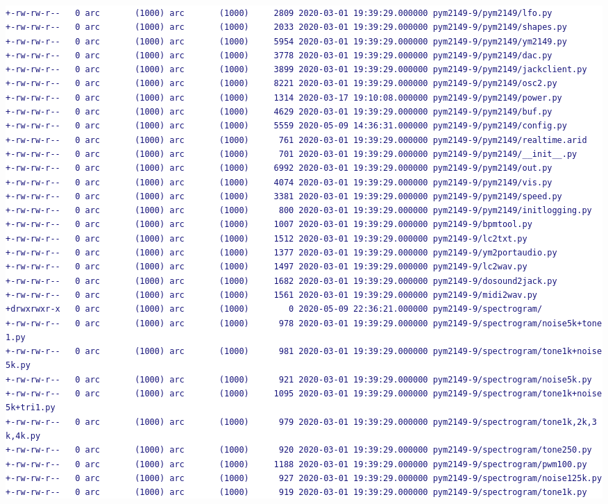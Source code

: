 ```diff
+-rw-rw-r--   0 arc       (1000) arc       (1000)     2809 2020-03-01 19:39:29.000000 pym2149-9/pym2149/lfo.py
+-rw-rw-r--   0 arc       (1000) arc       (1000)     2033 2020-03-01 19:39:29.000000 pym2149-9/pym2149/shapes.py
+-rw-rw-r--   0 arc       (1000) arc       (1000)     5954 2020-03-01 19:39:29.000000 pym2149-9/pym2149/ym2149.py
+-rw-rw-r--   0 arc       (1000) arc       (1000)     3778 2020-03-01 19:39:29.000000 pym2149-9/pym2149/dac.py
+-rw-rw-r--   0 arc       (1000) arc       (1000)     3899 2020-03-01 19:39:29.000000 pym2149-9/pym2149/jackclient.py
+-rw-rw-r--   0 arc       (1000) arc       (1000)     8221 2020-03-01 19:39:29.000000 pym2149-9/pym2149/osc2.py
+-rw-rw-r--   0 arc       (1000) arc       (1000)     1314 2020-03-17 19:10:08.000000 pym2149-9/pym2149/power.py
+-rw-rw-r--   0 arc       (1000) arc       (1000)     4629 2020-03-01 19:39:29.000000 pym2149-9/pym2149/buf.py
+-rw-rw-r--   0 arc       (1000) arc       (1000)     5559 2020-05-09 14:36:31.000000 pym2149-9/pym2149/config.py
+-rw-rw-r--   0 arc       (1000) arc       (1000)      761 2020-03-01 19:39:29.000000 pym2149-9/pym2149/realtime.arid
+-rw-rw-r--   0 arc       (1000) arc       (1000)      701 2020-03-01 19:39:29.000000 pym2149-9/pym2149/__init__.py
+-rw-rw-r--   0 arc       (1000) arc       (1000)     6992 2020-03-01 19:39:29.000000 pym2149-9/pym2149/out.py
+-rw-rw-r--   0 arc       (1000) arc       (1000)     4074 2020-03-01 19:39:29.000000 pym2149-9/pym2149/vis.py
+-rw-rw-r--   0 arc       (1000) arc       (1000)     3381 2020-03-01 19:39:29.000000 pym2149-9/pym2149/speed.py
+-rw-rw-r--   0 arc       (1000) arc       (1000)      800 2020-03-01 19:39:29.000000 pym2149-9/pym2149/initlogging.py
+-rw-rw-r--   0 arc       (1000) arc       (1000)     1007 2020-03-01 19:39:29.000000 pym2149-9/bpmtool.py
+-rw-rw-r--   0 arc       (1000) arc       (1000)     1512 2020-03-01 19:39:29.000000 pym2149-9/lc2txt.py
+-rw-rw-r--   0 arc       (1000) arc       (1000)     1377 2020-03-01 19:39:29.000000 pym2149-9/ym2portaudio.py
+-rw-rw-r--   0 arc       (1000) arc       (1000)     1497 2020-03-01 19:39:29.000000 pym2149-9/lc2wav.py
+-rw-rw-r--   0 arc       (1000) arc       (1000)     1682 2020-03-01 19:39:29.000000 pym2149-9/dosound2jack.py
+-rw-rw-r--   0 arc       (1000) arc       (1000)     1561 2020-03-01 19:39:29.000000 pym2149-9/midi2wav.py
+drwxrwxr-x   0 arc       (1000) arc       (1000)        0 2020-05-09 22:36:21.000000 pym2149-9/spectrogram/
+-rw-rw-r--   0 arc       (1000) arc       (1000)      978 2020-03-01 19:39:29.000000 pym2149-9/spectrogram/noise5k+tone1.py
+-rw-rw-r--   0 arc       (1000) arc       (1000)      981 2020-03-01 19:39:29.000000 pym2149-9/spectrogram/tone1k+noise5k.py
+-rw-rw-r--   0 arc       (1000) arc       (1000)      921 2020-03-01 19:39:29.000000 pym2149-9/spectrogram/noise5k.py
+-rw-rw-r--   0 arc       (1000) arc       (1000)     1095 2020-03-01 19:39:29.000000 pym2149-9/spectrogram/tone1k+noise5k+tri1.py
+-rw-rw-r--   0 arc       (1000) arc       (1000)      979 2020-03-01 19:39:29.000000 pym2149-9/spectrogram/tone1k,2k,3k,4k.py
+-rw-rw-r--   0 arc       (1000) arc       (1000)      920 2020-03-01 19:39:29.000000 pym2149-9/spectrogram/tone250.py
+-rw-rw-r--   0 arc       (1000) arc       (1000)     1188 2020-03-01 19:39:29.000000 pym2149-9/spectrogram/pwm100.py
+-rw-rw-r--   0 arc       (1000) arc       (1000)      927 2020-03-01 19:39:29.000000 pym2149-9/spectrogram/noise125k.py
+-rw-rw-r--   0 arc       (1000) arc       (1000)      919 2020-03-01 19:39:29.000000 pym2149-9/spectrogram/tone1k.py
```